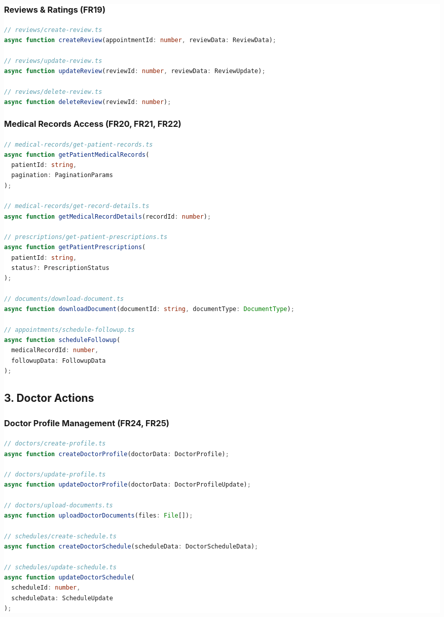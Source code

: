 ### **Reviews & Ratings (FR19)**

```typescript
// reviews/create-review.ts
async function createReview(appointmentId: number, reviewData: ReviewData);

// reviews/update-review.ts
async function updateReview(reviewId: number, reviewData: ReviewUpdate);

// reviews/delete-review.ts
async function deleteReview(reviewId: number);
```

### **Medical Records Access (FR20, FR21, FR22)**

```typescript
// medical-records/get-patient-records.ts
async function getPatientMedicalRecords(
  patientId: string,
  pagination: PaginationParams
);

// medical-records/get-record-details.ts
async function getMedicalRecordDetails(recordId: number);

// prescriptions/get-patient-prescriptions.ts
async function getPatientPrescriptions(
  patientId: string,
  status?: PrescriptionStatus
);

// documents/download-document.ts
async function downloadDocument(documentId: string, documentType: DocumentType);

// appointments/schedule-followup.ts
async function scheduleFollowup(
  medicalRecordId: number,
  followupData: FollowupData
);
```

## **3. Doctor Actions**

### **Doctor Profile Management (FR24, FR25)**

```typescript
// doctors/create-profile.ts
async function createDoctorProfile(doctorData: DoctorProfile);

// doctors/update-profile.ts
async function updateDoctorProfile(doctorData: DoctorProfileUpdate);

// doctors/upload-documents.ts
async function uploadDoctorDocuments(files: File[]);

// schedules/create-schedule.ts
async function createDoctorSchedule(scheduleData: DoctorScheduleData);

// schedules/update-schedule.ts
async function updateDoctorSchedule(
  scheduleId: number,
  scheduleData: ScheduleUpdate
);

```